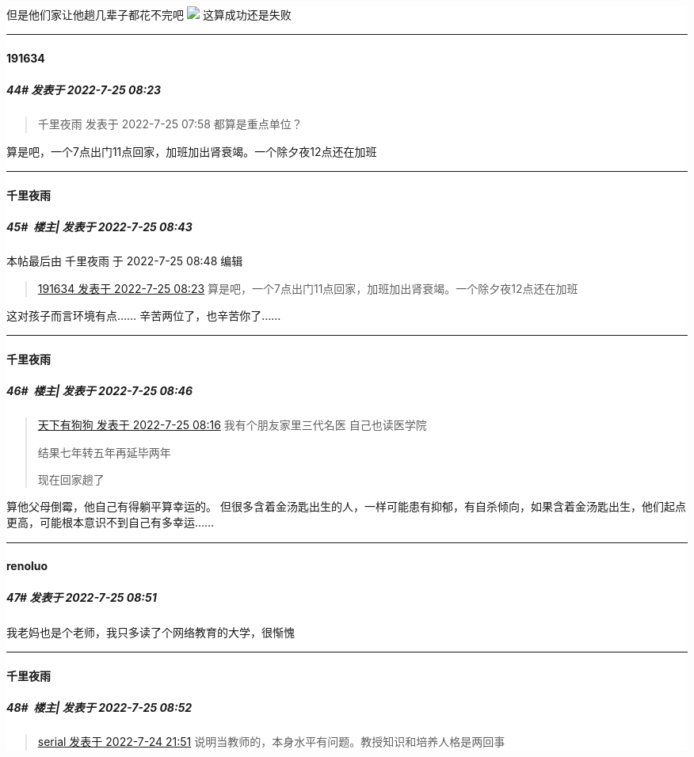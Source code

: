 但是他们家让他趟几辈子都花不完吧 <img src="https://static.saraba1st.com/image/smiley/face2017/117.png" referrerpolicy="no-referrer"> 这算成功还是失败

*****

####  191634  
##### 44#       发表于 2022-7-25 08:23

<blockquote>千里夜雨 发表于 2022-7-25 07:58
都算是重点单位？</blockquote>
算是吧，一个7点出门11点回家，加班加出肾衰竭。一个除夕夜12点还在加班

*****

####  千里夜雨  
##### 45#         楼主| 发表于 2022-7-25 08:43

 本帖最后由 千里夜雨 于 2022-7-25 08:48 编辑 
<blockquote><a href="httphttps://bbs.saraba1st.com/2b/forum.php?mod=redirect&amp;goto=findpost&amp;pid=56787786&amp;ptid=2082997" target="_blank">191634 发表于 2022-7-25 08:23</a>
算是吧，一个7点出门11点回家，加班加出肾衰竭。一个除夕夜12点还在加班</blockquote>
这对孩子而言环境有点……
辛苦两位了，也辛苦你了……

*****

####  千里夜雨  
##### 46#         楼主| 发表于 2022-7-25 08:46

<blockquote><a href="httphttps://bbs.saraba1st.com/2b/forum.php?mod=redirect&amp;goto=findpost&amp;pid=56787744&amp;ptid=2082997" target="_blank">天下有狗狗 发表于 2022-7-25 08:16</a>
我有个朋友家里三代名医 自己也读医学院

结果七年转五年再延毕两年

现在回家趟了</blockquote>
算他父母倒霉，他自己有得躺平算幸运的。
但很多含着金汤匙出生的人，一样可能患有抑郁，有自杀倾向，如果含着金汤匙出生，他们起点更高，可能根本意识不到自己有多幸运……

*****

####  renoluo  
##### 47#       发表于 2022-7-25 08:51

我老妈也是个老师，我只多读了个网络教育的大学，很惭愧

*****

####  千里夜雨  
##### 48#         楼主| 发表于 2022-7-25 08:52

<blockquote><a href="httphttps://bbs.saraba1st.com/2b/forum.php?mod=redirect&amp;goto=findpost&amp;pid=56783421&amp;ptid=2082997" target="_blank">serial 发表于 2022-7-24 21:51</a>
说明当教师的，本身水平有问题。教授知识和培养人格是两回事

